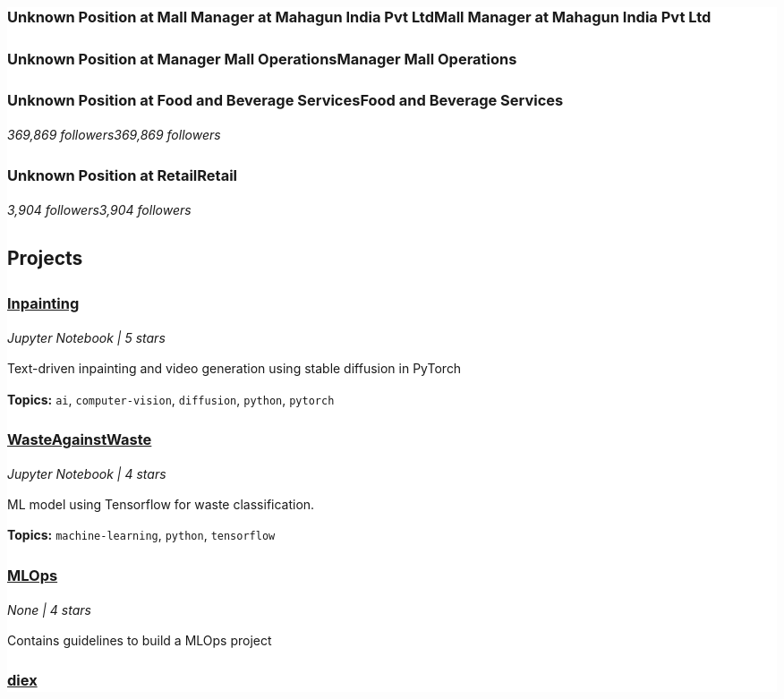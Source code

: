 

### Unknown Position at Mall Manager at Mahagun India Pvt LtdMall Manager at Mahagun India Pvt Ltd



### Unknown Position at Manager Mall OperationsManager Mall Operations



### Unknown Position at Food and Beverage ServicesFood and Beverage Services

*369,869 followers369,869 followers*



### Unknown Position at RetailRetail

*3,904 followers3,904 followers*



## Projects

### [Inpainting](https://github.com/nityanandmathur/Inpainting)

*Jupyter Notebook | 5 stars*


Text-driven inpainting and video generation using stable diffusion in PyTorch


**Topics:** `ai`, `computer-vision`, `diffusion`, `python`, `pytorch`



### [WasteAgainstWaste](https://github.com/nityanandmathur/WasteAgainstWaste)

*Jupyter Notebook | 4 stars*


ML model using Tensorflow for waste classification.


**Topics:** `machine-learning`, `python`, `tensorflow`



### [MLOps](https://github.com/nityanandmathur/MLOps)

*None | 4 stars*


Contains guidelines to build a MLOps project



### [diex](https://github.com/nityanandmathur/diex)
